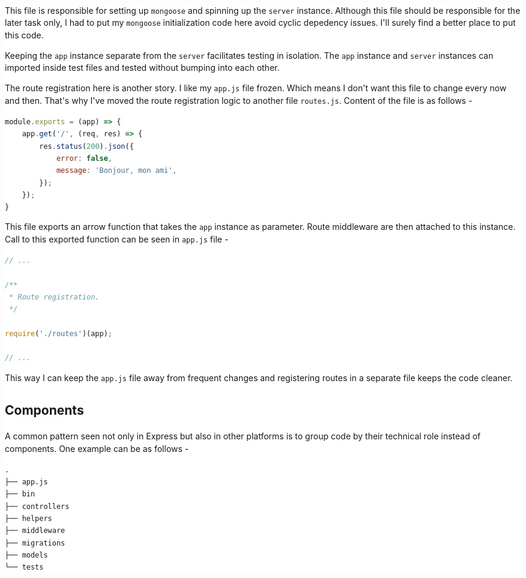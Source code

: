 This file is responsible for setting up `mongoose` and spinning up the `server` instance. Although this file should be responsible for the later task only, I had to put my `mongoose` initialization code here avoid cyclic depedency issues. I'll surely find a better place to put this code.

Keeping the `app` instance separate from the `server` facilitates testing in isolation. The `app` instance and `server` instances can imported inside test files and tested without bumping into each other.

The route registration here is another story. I like my `app.js` file frozen. Which means I don't want this file to change every now and then. That's why I've moved the route registration logic to another file `routes.js`. Content of the file is as follows -

```javascript
module.exports = (app) => {
    app.get('/', (req, res) => {
        res.status(200).json({
            error: false,
            message: 'Bonjour, mon ami',
        });
    });
}
```

This file exports an arrow function that takes the `app` instance as parameter. Route middleware are then attached to this instance. Call to this exported function can be seen in `app.js` file -

```javascript
// ...

/**
 * Route registration.
 */

require('./routes')(app);

// ...
```

This way I can keep the `app.js` file away from frequent changes and registering routes in a separate file keeps the code cleaner.

## Components

A common pattern seen not only in Express but also in other platforms is to group code by their technical role instead of components. One example can be as follows -

```shell
.
├── app.js
├── bin
├── controllers
├── helpers
├── middleware
├── migrations
├── models
└── tests
```
